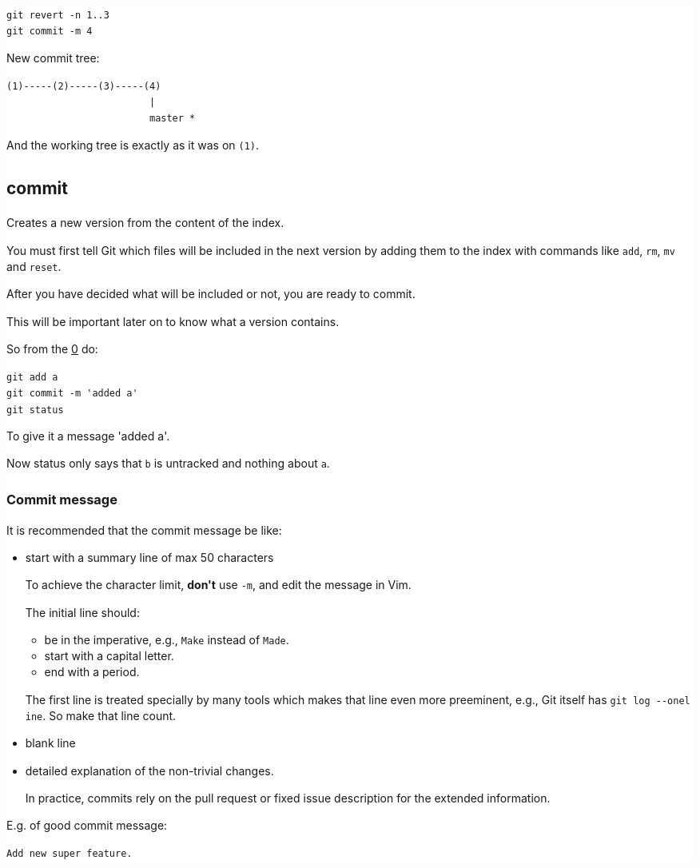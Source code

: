     git revert -n 1..3
    git commit -m 4

New commit tree:

    (1)-----(2)-----(3)-----(4)
                             |
                             master *

And the working tree is exactly as it was on `(1)`.

## commit

Creates a new version from the content of the index.

You must first tell Git which files will be included in the next version
by adding them to the index with commands like `add`, `rm`, `mv` and `reset`.

After you have decided what will be included or not, you are ready to commit.

This will be important later on to know what a version contains.

So from the [0](#0) do:

    git add a
    git commit -m 'added a'
    git status

To give it a message 'added a'.

Now status only says that `b` is untracked and nothing about `a`.

### Commit message

It is recommended that the commit message be like:

-   start with a summary line of max 50 characters

    To achieve the character limit, **don't** use `-m`, and edit the message in Vim.

    The initial line should:

    - be in the imperative, e.g., `Make` instead of `Made`.
    - start with a capital letter.
    - end with a period.

    The first line is treated specially by many tools which makes that line even more preeminent,
    e.g., Git itself has `git log --oneline`. So make that line count.

-   blank line

-   detailed explanation of the non-trivial changes.

    In practice, commits rely on the pull request or fixed issue description for the extended information.

E.g. of good commit message:

    Add new super feature.
